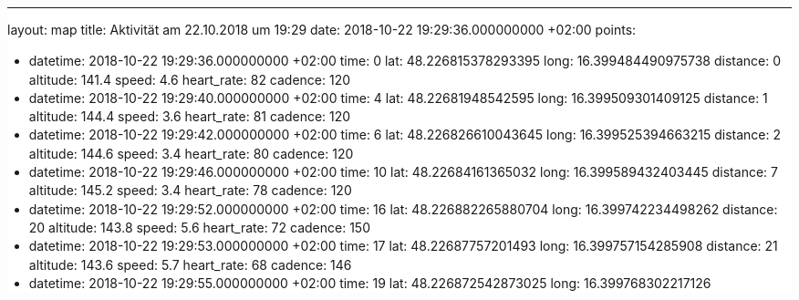 ---
layout: map
title: Aktivität am 22.10.2018 um 19:29
date: 2018-10-22 19:29:36.000000000 +02:00
points:
- datetime: 2018-10-22 19:29:36.000000000 +02:00
  time: 0
  lat: 48.226815378293395
  long: 16.399484490975738
  distance: 0
  altitude: 141.4
  speed: 4.6
  heart_rate: 82
  cadence: 120
- datetime: 2018-10-22 19:29:40.000000000 +02:00
  time: 4
  lat: 48.22681948542595
  long: 16.399509301409125
  distance: 1
  altitude: 144.4
  speed: 3.6
  heart_rate: 81
  cadence: 120
- datetime: 2018-10-22 19:29:42.000000000 +02:00
  time: 6
  lat: 48.226826610043645
  long: 16.399525394663215
  distance: 2
  altitude: 144.6
  speed: 3.4
  heart_rate: 80
  cadence: 120
- datetime: 2018-10-22 19:29:46.000000000 +02:00
  time: 10
  lat: 48.22684161365032
  long: 16.399589432403445
  distance: 7
  altitude: 145.2
  speed: 3.4
  heart_rate: 78
  cadence: 120
- datetime: 2018-10-22 19:29:52.000000000 +02:00
  time: 16
  lat: 48.226882265880704
  long: 16.399742234498262
  distance: 20
  altitude: 143.8
  speed: 5.6
  heart_rate: 72
  cadence: 150
- datetime: 2018-10-22 19:29:53.000000000 +02:00
  time: 17
  lat: 48.22687757201493
  long: 16.399757154285908
  distance: 21
  altitude: 143.6
  speed: 5.7
  heart_rate: 68
  cadence: 146
- datetime: 2018-10-22 19:29:55.000000000 +02:00
  time: 19
  lat: 48.226872542873025
  long: 16.399768302217126